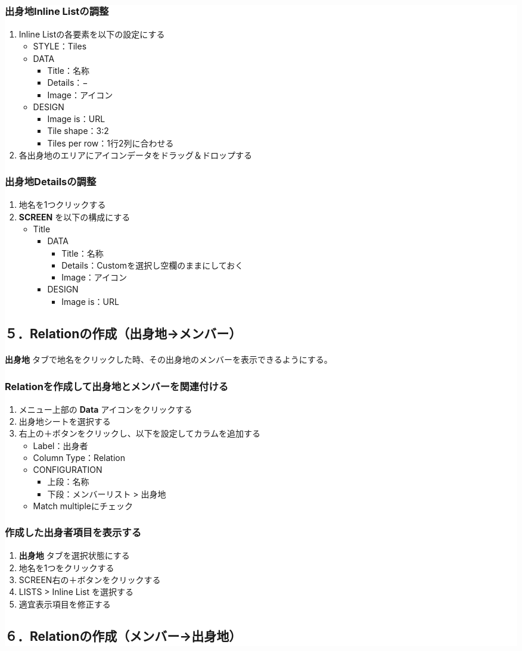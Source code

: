 ### 出身地Inline Listの調整

1. Inline Listの各要素を以下の設定にする
    * STYLE：Tiles
    * DATA
      * Title：名称
      * Details：−
      * Image：アイコン
    * DESIGN
      * Image is：URL
      * Tile shape：3:2
      * Tiles per row：1行2列に合わせる
2. 各出身地のエリアにアイコンデータをドラッグ＆ドロップする

### 出身地Detailsの調整

1. 地名を1つクリックする
2. __SCREEN__ を以下の構成にする
    * Title
      * DATA
        * Title：名称
        * Details：Customを選択し空欄のままにしておく
        * Image：アイコン
      * DESIGN
        * Image is：URL

## ５．Relationの作成（出身地→メンバー）

__出身地__ タブで地名をクリックした時、その出身地のメンバーを表示できるようにする。

### Relationを作成して出身地とメンバーを関連付ける

1. メニュー上部の __Data__ アイコンをクリックする
2. 出身地シートを選択する
3. 右上の＋ボタンをクリックし、以下を設定してカラムを追加する
    * Label：出身者
    * Column Type：Relation
    * CONFIGURATION
      * 上段：名称
      * 下段：メンバーリスト > 出身地
    * Match multipleにチェック

### 作成した出身者項目を表示する

1. __出身地__ タブを選択状態にする
2. 地名を1つをクリックする
3. SCREEN右の＋ボタンをクリックする
4. LISTS > Inline List を選択する
5. 適宜表示項目を修正する

## ６．Relationの作成（メンバー→出身地）
